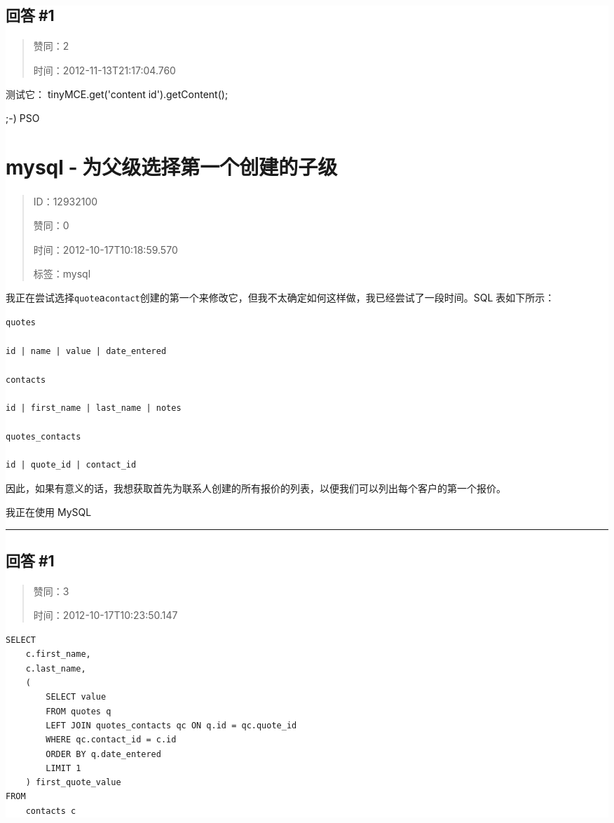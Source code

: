 ## 回答 #1

> 赞同：2
> 
> 时间：2012-11-13T21:17:04.760

测试它： tinyMCE.get('content id').getContent();

;-) PSO

# mysql - 为父级选择第一个创建的子级

> ID：12932100
> 
> 赞同：0
> 
> 时间：2012-10-17T10:18:59.570
> 
> 标签：mysql

我正在尝试选择`quote`a`contact`创建的第一个来修改它，但我不太确定如何这样做，我已经尝试了一段时间。SQL 表如下所示：

```
quotes

id | name | value | date_entered

contacts

id | first_name | last_name | notes

quotes_contacts

id | quote_id | contact_id 
```

因此，如果有意义的话，我想获取首先为联系人创建的所有报价的列表，以便我们可以列出每个客户的第一个报价。

我正在使用 MySQL

* * *

## 回答 #1

> 赞同：3
> 
> 时间：2012-10-17T10:23:50.147

```
SELECT
    c.first_name,
    c.last_name,
    (
        SELECT value 
        FROM quotes q 
        LEFT JOIN quotes_contacts qc ON q.id = qc.quote_id
        WHERE qc.contact_id = c.id
        ORDER BY q.date_entered
        LIMIT 1
    ) first_quote_value
FROM
    contacts c 
```
